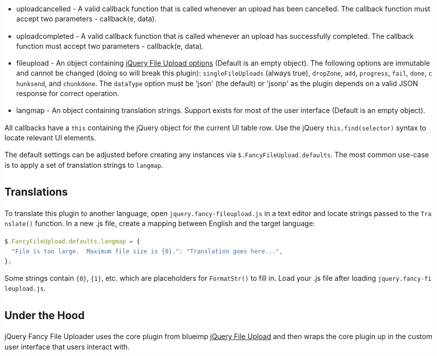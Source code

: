 - uploadcancelled - A valid callback function that is called whenever an upload has been cancelled. The callback function must accept two parameters - callback(e, data).

- uploadcompleted - A valid callback function that is called whenever an upload has successfully completed. The callback function must accept two parameters - callback(e, data).

- fileupload - An object containing [jQuery File Upload options](https://github.com/blueimp/jQuery-File-Upload/wiki/Options) (Default is an empty object). The following options are immutable and cannot be changed (doing so will break this plugin): `singleFileUploads` (always true), `dropZone`, `add`, `progress`, `fail`, `done`, `chunksend`, and `chunkdone`. The `dataType` option must be 'json' (the default) or 'jsonp' as the plugin depends on a valid JSON response for correct operation.

- langmap - An object containing translation strings. Support exists for most of the user interface (Default is an empty object).

All callbacks have a `this` containing the jQuery object for the current UI table row. Use the jQuery `this.find(selector)` syntax to locate relevant UI elements.

The default settings can be adjusted before creating any instances via `$.FancyFileUpload.defaults`. The most common use-case is to apply a set of translation strings to `langmap`.

## Translations

To translate this plugin to another language, open `jquery.fancy-fileupload.js` in a text editor and locate strings passed to the `Translate()` function. In a new .js file, create a mapping between English and the target language:

```js
$.FancyFileUpload.defaults.langmap = {
  "File is too large.  Maximum file size is {0}.": "Translation goes here...",
};
```

Some strings contain `{0}`, `{1}`, etc. which are placeholders for `FormatStr()` to fill in. Load your .js file after loading `jquery.fancy-fileupload.js`.

## Under the Hood

jQuery Fancy File Uploader uses the core plugin from blueimp [jQuery File Upload](https://github.com/blueimp/jQuery-File-Upload) and then wraps the core plugin up in the custom user interface that users interact with.
